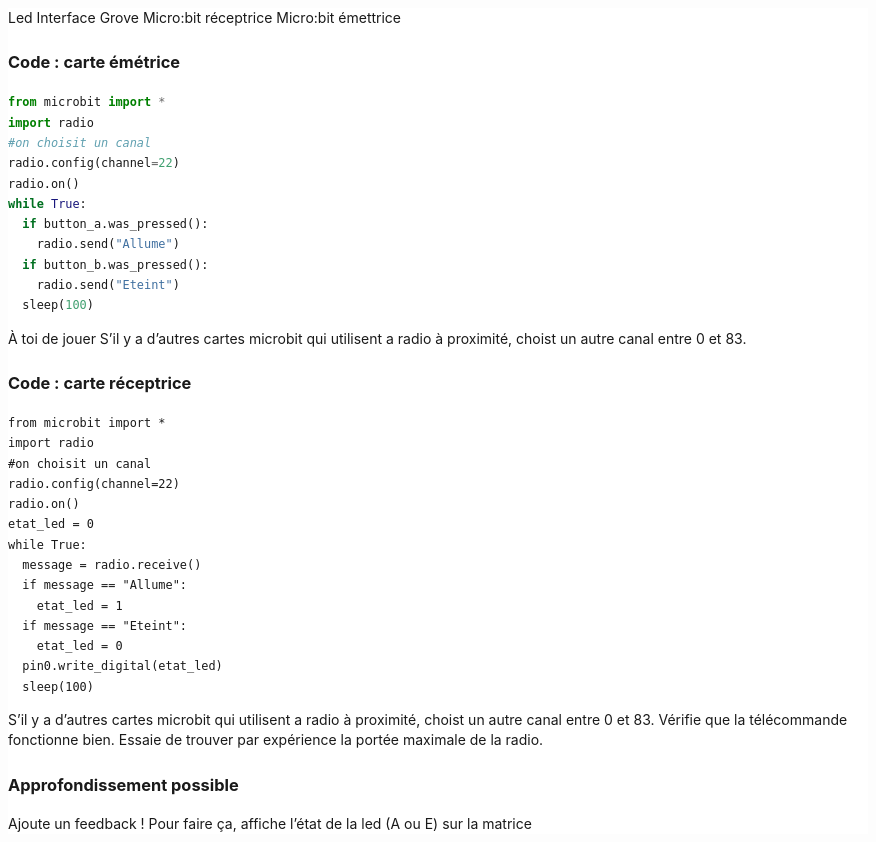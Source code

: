 Led
Interface Grove
Micro:bit réceptrice
Micro:bit émettrice

### Code : carte émétrice

```python
from microbit import *
import radio
#on choisit un canal
radio.config(channel=22)
radio.on()
while True:
  if button_a.was_pressed():
    radio.send("Allume")
  if button_b.was_pressed():
    radio.send("Eteint")
  sleep(100)
```


À toi de jouer
S’il y a d’autres cartes microbit qui utilisent a radio à proximité, choist un autre canal entre 0 et 83.

### Code : carte réceptrice

```pyhton
from microbit import *
import radio
#on choisit un canal
radio.config(channel=22)
radio.on()
etat_led = 0
while True:
  message = radio.receive()
  if message == "Allume":
    etat_led = 1
  if message == "Eteint":
    etat_led = 0
  pin0.write_digital(etat_led)
  sleep(100)
```

S’il y a d’autres cartes microbit qui utilisent a radio à proximité, choist un autre canal entre 0 et 83. 
Vérifie que la télécommande fonctionne bien.
Essaie de trouver par expérience la portée maximale de la radio.

### Approfondissement possible

Ajoute un feedback ! Pour faire ça, affiche l’état de la led (A ou E)
sur la matrice

